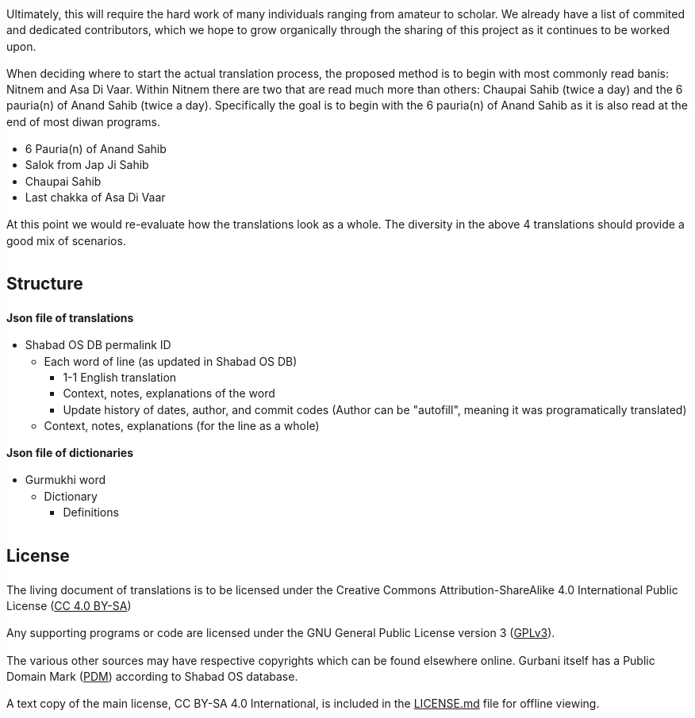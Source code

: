 Ultimately, this will require the hard work of many individuals ranging from amateur to scholar. We already have a list of commited and dedicated contributors, which we hope to grow organically through the sharing of this project as it continues to be worked upon.

When deciding where to start the actual translation process, the proposed method is to begin with most commonly read banis: Nitnem and Asa Di Vaar. Within Nitnem there are two that are read much more than others: Chaupai Sahib (twice a day) and the 6 pauria(n) of Anand Sahib (twice a day). Specifically the goal is to begin with the 6 pauria(n) of Anand Sahib as it is also read at the end of most diwan programs.

* 6 Pauria(n) of Anand Sahib
* Salok from Jap Ji Sahib
* Chaupai Sahib
* Last chakka of Asa Di Vaar

At this point we would re-evaluate how the translations look as a whole. The diversity in the above 4 translations should provide a good mix of scenarios.

## Structure

**Json file of translations**

* Shabad OS DB permalink ID
    * Each word of line (as updated in Shabad OS DB)
        * 1-1 English translation
        * Context, notes, explanations of the word
        * Update history of dates, author, and commit codes (Author can be "autofill", meaning it was programatically translated)
    * Context, notes, explanations (for the line as a whole)

**Json file of dictionaries**

* Gurmukhi word
    * Dictionary
        * Definitions

## License

The living document of translations is to be licensed under the Creative Commons Attribution-ShareAlike 4.0 International Public License ([CC 4.0 BY-SA](https://creativecommons.org/licenses/by-sa/4.0/))

Any supporting programs or code are licensed under the GNU General Public License version 3 ([GPLv3](https://www.gnu.org/licenses/gpl.html)).

The various other sources may have respective copyrights which can be found elsewhere online. Gurbani itself has a Public Domain Mark ([PDM](https://creativecommons.org/share-your-work/public-domain/pdm/)) according to Shabad OS database.

A text copy of the main license, CC BY-SA 4.0 International, is included in the [LICENSE.md](/LICENSE.md) file for offline viewing.